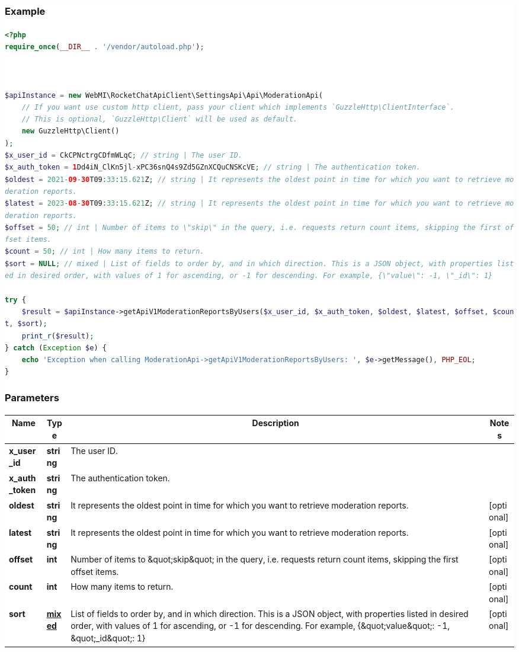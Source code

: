 ### Example

```php
<?php
require_once(__DIR__ . '/vendor/autoload.php');



$apiInstance = new WebMI\RocketChatApiClient\SettingsApi\Api\ModerationApi(
    // If you want use custom http client, pass your client which implements `GuzzleHttp\ClientInterface`.
    // This is optional, `GuzzleHttp\Client` will be used as default.
    new GuzzleHttp\Client()
);
$x_user_id = CkCPNctrgCDfmWLqC; // string | The user ID.
$x_auth_token = 1Dd4iN_ClKn5jl-xPC36snQ4s9Zd5GZnXCQuCNSKcVE; // string | The authentication token.
$oldest = 2021-09-30T09:33:15.621Z; // string | It represents the oldest point in time for which you want to retrieve moderation reports.
$latest = 2023-08-30T09:33:15.621Z; // string | It represents the oldest point in time for which you want to retrieve moderation reports.
$offset = 50; // int | Number of items to \"skip\" in the query, i.e. requests return count items, skipping the first offset items.
$count = 50; // int | How many items to return.
$sort = NULL; // mixed | List of fields to order by, and in which direction. This is a JSON object, with properties listed in desired order, with values of 1 for ascending, or -1 for descending. For example, {\"value\": -1, \"_id\": 1}

try {
    $result = $apiInstance->getApiV1ModerationReportsByUsers($x_user_id, $x_auth_token, $oldest, $latest, $offset, $count, $sort);
    print_r($result);
} catch (Exception $e) {
    echo 'Exception when calling ModerationApi->getApiV1ModerationReportsByUsers: ', $e->getMessage(), PHP_EOL;
}
```

### Parameters

| Name | Type | Description  | Notes |
| ------------- | ------------- | ------------- | ------------- |
| **x_user_id** | **string**| The user ID. | |
| **x_auth_token** | **string**| The authentication token. | |
| **oldest** | **string**| It represents the oldest point in time for which you want to retrieve moderation reports. | [optional] |
| **latest** | **string**| It represents the oldest point in time for which you want to retrieve moderation reports. | [optional] |
| **offset** | **int**| Number of items to \&quot;skip\&quot; in the query, i.e. requests return count items, skipping the first offset items. | [optional] |
| **count** | **int**| How many items to return. | [optional] |
| **sort** | [**mixed**](../Model/.md)| List of fields to order by, and in which direction. This is a JSON object, with properties listed in desired order, with values of 1 for ascending, or -1 for descending. For example, {\&quot;value\&quot;: -1, \&quot;_id\&quot;: 1} | [optional] |
